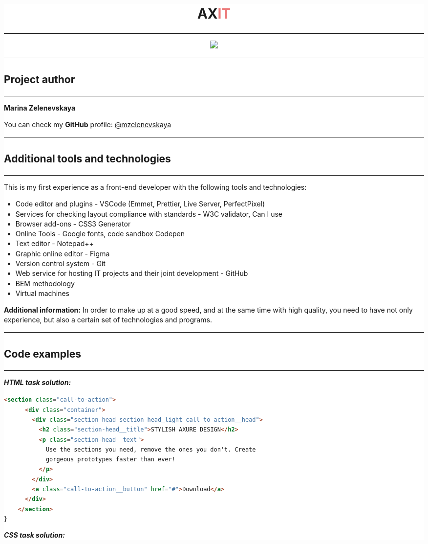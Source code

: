 <h1 align="center">AX<font color=#EC7979>IT</font></h1>

***
<p align="center">
<img src="https://media.giphy.com/media/2yOjT2AbcuUwjKjbBW/giphy.gif" width="80%"></p>

***
## **Project author** ##
***
**Marina Zelenevskaya**

You can check my **GitHub** profile: [@mzelenevskaya](https://github.com/mzelenevskaya)

***


## **Additional tools and technologies** ##
***

This is my first experience as a front-end developer with the following tools and technologies:

* Code editor and plugins - VSCode (Emmet, Prettier, Live Server, PerfectPixel)
* Services for checking layout compliance with standards - W3C validator, Can I use
* Browser add-ons - CSS3 Generator
* Online Tools - Google fonts, code sandbox Codepen
* Text editor - Notepad++
* Graphic online editor - Figma
* Version control system - Git
* Web service for hosting IT projects and their joint development - GitHub
* BEM methodology
* Virtual machines

**Additional information:** In order to make up at a good speed, and at the same time with high quality, you need to have not only experience, but also a certain set of technologies and programs.

***

## **Code examples** ##
***

***HTML task solution:***

```html
<section class="call-to-action">
      <div class="container">
        <div class="section-head section-head_light call-to-action__head">
          <h2 class="section-head__title">STYLISH AXURE DESIGN</h2>
          <p class="section-head__text">
            Use the sections you need, remove the ones you don't. Create
            gorgeous prototypes faster than ever!
          </p>
        </div>
        <a class="call-to-action__button" href="#">Download</a>
      </div>
    </section>
}
```
***CSS task solution:***
